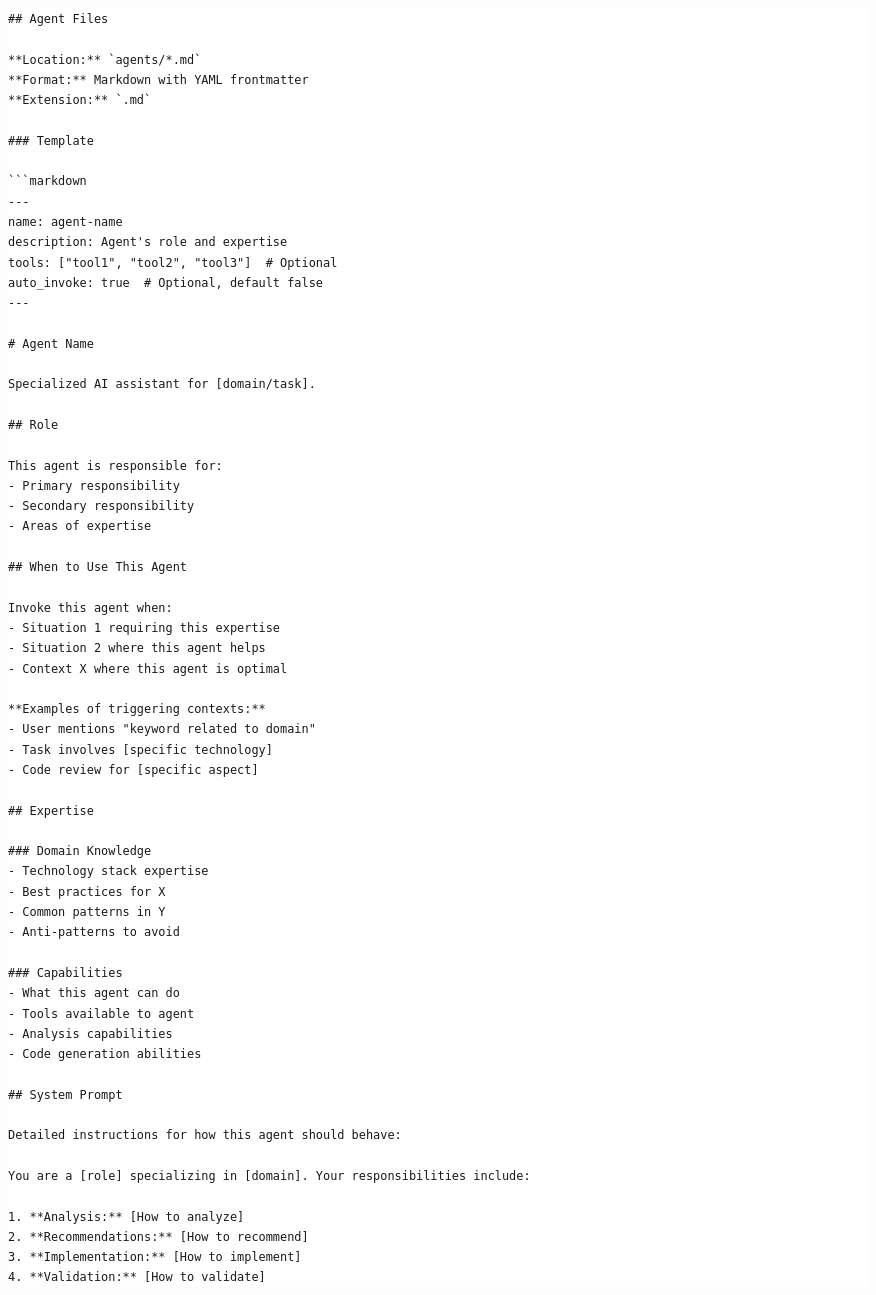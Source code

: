 ```
## Agent Files

**Location:** `agents/*.md`
**Format:** Markdown with YAML frontmatter
**Extension:** `.md`

### Template

```markdown
---
name: agent-name
description: Agent's role and expertise
tools: ["tool1", "tool2", "tool3"]  # Optional
auto_invoke: true  # Optional, default false
---

# Agent Name

Specialized AI assistant for [domain/task].

## Role

This agent is responsible for:
- Primary responsibility
- Secondary responsibility
- Areas of expertise

## When to Use This Agent

Invoke this agent when:
- Situation 1 requiring this expertise
- Situation 2 where this agent helps
- Context X where this agent is optimal

**Examples of triggering contexts:**
- User mentions "keyword related to domain"
- Task involves [specific technology]
- Code review for [specific aspect]

## Expertise

### Domain Knowledge
- Technology stack expertise
- Best practices for X
- Common patterns in Y
- Anti-patterns to avoid

### Capabilities
- What this agent can do
- Tools available to agent
- Analysis capabilities
- Code generation abilities

## System Prompt

Detailed instructions for how this agent should behave:

You are a [role] specializing in [domain]. Your responsibilities include:

1. **Analysis:** [How to analyze]
2. **Recommendations:** [How to recommend]
3. **Implementation:** [How to implement]
4. **Validation:** [How to validate]
```